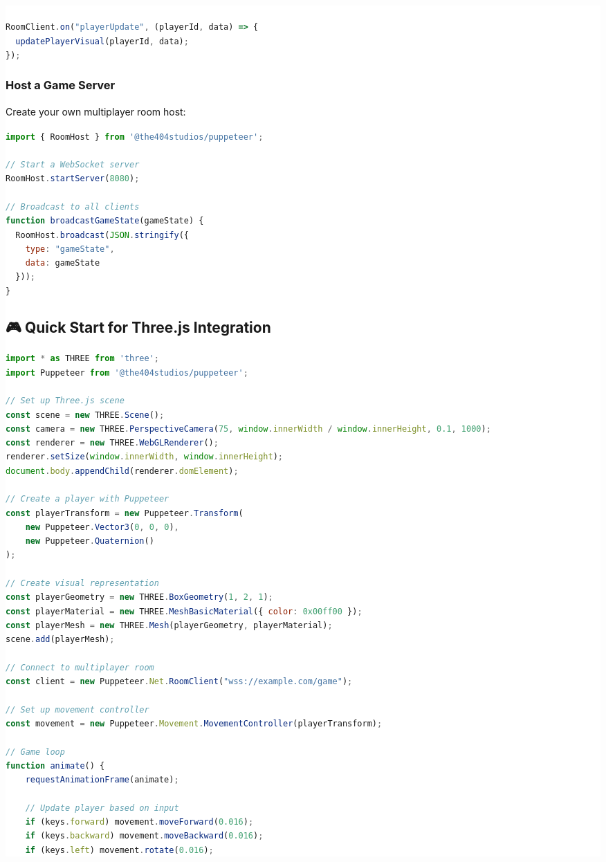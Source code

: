 ```javascript

RoomClient.on("playerUpdate", (playerId, data) => {
  updatePlayerVisual(playerId, data);
});
```

### Host a Game Server

Create your own multiplayer room host:

```javascript
import { RoomHost } from '@the404studios/puppeteer';

// Start a WebSocket server
RoomHost.startServer(8080);

// Broadcast to all clients
function broadcastGameState(gameState) {
  RoomHost.broadcast(JSON.stringify({
    type: "gameState",
    data: gameState
  }));
}
```

## 🎮 Quick Start for Three.js Integration

```javascript
import * as THREE from 'three';
import Puppeteer from '@the404studios/puppeteer';

// Set up Three.js scene
const scene = new THREE.Scene();
const camera = new THREE.PerspectiveCamera(75, window.innerWidth / window.innerHeight, 0.1, 1000);
const renderer = new THREE.WebGLRenderer();
renderer.setSize(window.innerWidth, window.innerHeight);
document.body.appendChild(renderer.domElement);

// Create a player with Puppeteer
const playerTransform = new Puppeteer.Transform(
    new Puppeteer.Vector3(0, 0, 0),
    new Puppeteer.Quaternion()
);

// Create visual representation
const playerGeometry = new THREE.BoxGeometry(1, 2, 1);
const playerMaterial = new THREE.MeshBasicMaterial({ color: 0x00ff00 });
const playerMesh = new THREE.Mesh(playerGeometry, playerMaterial);
scene.add(playerMesh);

// Connect to multiplayer room
const client = new Puppeteer.Net.RoomClient("wss://example.com/game");

// Set up movement controller
const movement = new Puppeteer.Movement.MovementController(playerTransform);

// Game loop
function animate() {
    requestAnimationFrame(animate);
    
    // Update player based on input
    if (keys.forward) movement.moveForward(0.016);
    if (keys.backward) movement.moveBackward(0.016);
    if (keys.left) movement.rotate(0.016);
```